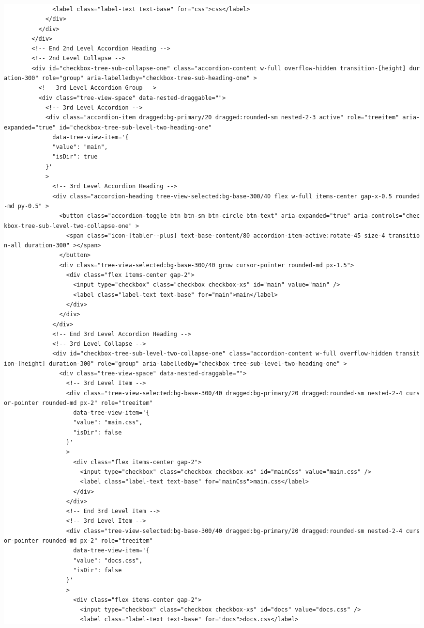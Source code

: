                   <label class="label-text text-base" for="css">css</label>
                </div>
              </div>
            </div>
            <!-- End 2nd Level Accordion Heading -->
            <!-- 2nd Level Collapse -->
            <div id="checkbox-tree-sub-collapse-one" class="accordion-content w-full overflow-hidden transition-[height] duration-300" role="group" aria-labelledby="checkbox-tree-sub-heading-one" >
              <!-- 3rd Level Accordion Group -->
              <div class="tree-view-space" data-nested-draggable="">
                <!-- 3rd Level Accordion -->
                <div class="accordion-item dragged:bg-primary/20 dragged:rounded-sm nested-2-3 active" role="treeitem" aria-expanded="true" id="checkbox-tree-sub-level-two-heading-one"
                  data-tree-view-item='{
                  "value": "main",
                  "isDir": true
                }'
                >
                  <!-- 3rd Level Accordion Heading -->
                  <div class="accordion-heading tree-view-selected:bg-base-300/40 flex w-full items-center gap-x-0.5 rounded-md py-0.5" >
                    <button class="accordion-toggle btn btn-sm btn-circle btn-text" aria-expanded="true" aria-controls="checkbox-tree-sub-level-two-collapse-one" >
                      <span class="icon-[tabler--plus] text-base-content/80 accordion-item-active:rotate-45 size-4 transition-all duration-300" ></span>
                    </button>
                    <div class="tree-view-selected:bg-base-300/40 grow cursor-pointer rounded-md px-1.5">
                      <div class="flex items-center gap-2">
                        <input type="checkbox" class="checkbox checkbox-xs" id="main" value="main" />
                        <label class="label-text text-base" for="main">main</label>
                      </div>
                    </div>
                  </div>
                  <!-- End 3rd Level Accordion Heading -->
                  <!-- 3rd Level Collapse -->
                  <div id="checkbox-tree-sub-level-two-collapse-one" class="accordion-content w-full overflow-hidden transition-[height] duration-300" role="group" aria-labelledby="checkbox-tree-sub-level-two-heading-one" >
                    <div class="tree-view-space" data-nested-draggable="">
                      <!-- 3rd Level Item -->
                      <div class="tree-view-selected:bg-base-300/40 dragged:bg-primary/20 dragged:rounded-sm nested-2-4 cursor-pointer rounded-md px-2" role="treeitem"
                        data-tree-view-item='{
                        "value": "main.css",
                        "isDir": false
                      }'
                      >
                        <div class="flex items-center gap-2">
                          <input type="checkbox" class="checkbox checkbox-xs" id="mainCss" value="main.css" />
                          <label class="label-text text-base" for="mainCss">main.css</label>
                        </div>
                      </div>
                      <!-- End 3rd Level Item -->
                      <!-- 3rd Level Item -->
                      <div class="tree-view-selected:bg-base-300/40 dragged:bg-primary/20 dragged:rounded-sm nested-2-4 cursor-pointer rounded-md px-2" role="treeitem"
                        data-tree-view-item='{
                        "value": "docs.css",
                        "isDir": false
                      }'
                      >
                        <div class="flex items-center gap-2">
                          <input type="checkbox" class="checkbox checkbox-xs" id="docs" value="docs.css" />
                          <label class="label-text text-base" for="docs">docs.css</label>